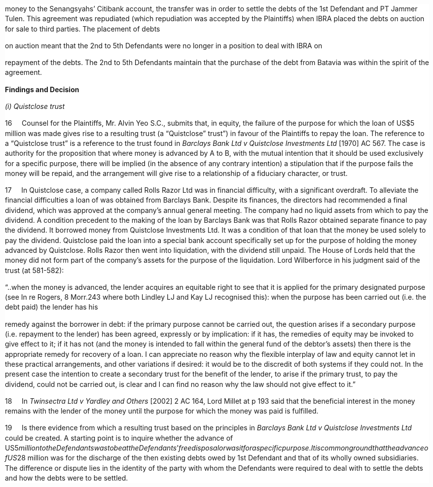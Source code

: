 money to the Senangsyahs’ Citibank account, the transfer was in order to settle the debts of the 1st Defendant and PT Jammer Tulen. This agreement was repudiated (which repudiation was accepted by the Plaintiffs) when IBRA placed the debts on auction for sale to third parties. The placement of debts 

on auction meant that the 2nd to 5th Defendants were no longer in a position to deal with IBRA on 

repayment of the debts. The 2nd to 5th Defendants maintain that the purchase of the debt from Batavia was within the spirit of the agreement. 

**Findings and Decision** 

_(i) Quistclose trust_ 

16     Counsel for the Plaintiffs, Mr. Alvin Yeo S.C., submits that, in equity, the failure of the purpose for which the loan of US$5 million was made gives rise to a resulting trust (a “Quistclose” trust”) in favour of the Plaintiffs to repay the loan. The reference to a “Quistclose trust” is a reference to the trust found in _Barclays Bank Ltd v Quistclose Investments Ltd_ [1970] AC 567. The case is authority for the proposition that where money is advanced by A to B, with the mutual intention that it should be used exclusively for a specific purpose, there will be implied (in the absence of any contrary intention) a stipulation that if the purpose fails the money will be repaid, and the arrangement will give rise to a relationship of a fiduciary character, or trust. 

17     In Quistclose case, a company called Rolls Razor Ltd was in financial difficulty, with a significant overdraft. To alleviate the financial difficulties a loan of was obtained from Barclays Bank. Despite its finances, the directors had recommended a final dividend, which was approved at the company’s annual general meeting. The company had no liquid assets from which to pay the dividend. A condition precedent to the making of the loan by Barclays Bank was that Rolls Razor obtained separate finance to pay the dividend. It borrowed money from Quistclose Investments Ltd. It was a condition of that loan that the money be used solely to pay the dividend. Quistclose paid the loan into a special bank account specifically set up for the purpose of holding the money advanced by Quistclose. Rolls Razor then went into liquidation, with the dividend still unpaid. The House of Lords held that the money did not form part of the company’s assets for the purpose of the liquidation. Lord Wilberforce in his judgment said of the trust (at 581-582): 

 “..when the money is advanced, the lender acquires an equitable right to see that it is applied for the primary designated purpose (see In re Rogers, 8 Morr.243 where both Lindley LJ and Kay LJ recognised this): when the purpose has been carried out (i.e. the debt paid) the lender has his 


 remedy against the borrower in debt: if the primary purpose cannot be carried out, the question arises if a secondary purpose (i.e. repayment to the lender) has been agreed, expressly or by implication: if it has, the remedies of equity may be invoked to give effect to it; if it has not (and the money is intended to fall within the general fund of the debtor’s assets) then there is the appropriate remedy for recovery of a loan. I can appreciate no reason why the flexible interplay of law and equity cannot let in these practical arrangements, and other variations if desired: it would be to the discredit of both systems if they could not. In the present case the intention to create a secondary trust for the benefit of the lender, to arise if the primary trust, to pay the dividend, could not be carried out, is clear and I can find no reason why the law should not give effect to it.” 

18     In _Twinsectra Ltd v Yardley and Others_ [2002] 2 AC 164, Lord Millet at p 193 said that the beneficial interest in the money remains with the lender of the money until the purpose for which the money was paid is fulfilled. 

19     Is there evidence from which a resulting trust based on the principles in _Barclays Bank Ltd v Quistclose Investments Ltd_ could be created. A starting point is to inquire whether the advance of US$5 million to the Defendants was to be at the Defendants’ free disposal or was it for a specific purpose. It is common ground that the advance of US$28 million was for the discharge of the then existing debts owed by 1st Defendant and that of its wholly owned subsidiaries. The difference or dispute lies in the identity of the party with whom the Defendants were required to deal with to settle the debts and how the debts were to be settled. 
